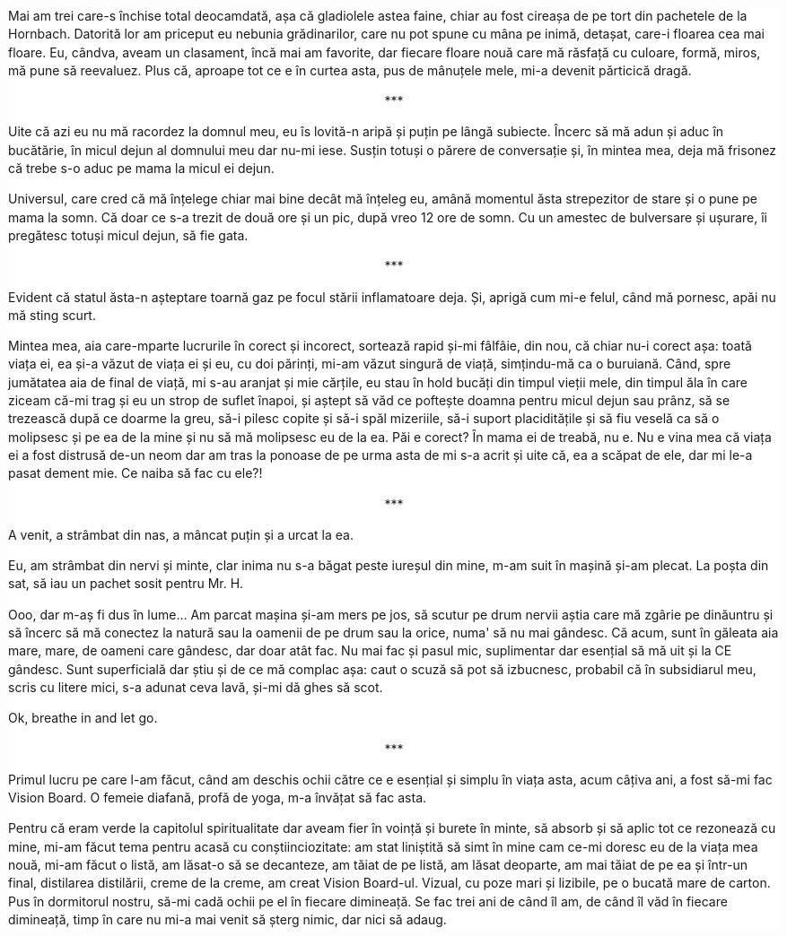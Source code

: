 
Mai am trei care-s închise total deocamdată, așa că gladiolele astea faine, chiar au fost cireașa de pe tort din pachetele de la Hornbach. Datorită lor am priceput eu nebunia grădinarilor, care nu pot spune cu mâna pe inimă, detașat, care-i floarea cea mai floare. Eu, cândva, aveam un clasament, încă mai am favorite, dar fiecare floare nouă care mă răsfață cu culoare, formă, miros, mă pune să reevaluez. Plus că, aproape tot ce e în curtea asta, pus de mânuțele mele, mi-a devenit părticică dragă.

<p style="text-align: center;">***</p>

Uite că azi eu nu mă racordez la domnul meu, eu îs lovită-n aripă și puțin pe lângă subiecte. Încerc să mă adun și aduc în bucătărie, în micul dejun al domnului meu dar nu-mi iese. Susțin totuși o părere de conversație și, în mintea mea, deja mă frisonez că trebe s-o aduc pe mama la micul ei dejun.

Universul, care cred că mă înțelege chiar mai bine decât mă înțeleg eu, amână momentul ăsta strepezitor de stare și o pune pe mama la somn. Că doar ce s-a trezit de două ore și un pic, după vreo 12 ore de somn. Cu un amestec de bulversare și ușurare, îi pregătesc totuși micul dejun, să fie gata.

<p style="text-align: center;">***</p>

Evident că statul ăsta-n așteptare toarnă gaz pe focul stării inflamatoare deja. Și, aprigă cum mi-e felul, când mă pornesc, apăi nu mă sting scurt.

Mintea mea, aia care-mparte lucrurile în corect și incorect, sortează rapid și-mi fâlfâie, din nou, că chiar nu-i corect așa: toată viața ei, ea și-a văzut de viața ei și eu, cu doi părinți, mi-am văzut singură de viață, simțindu-mă ca o buruiană. Când, spre jumătatea aia de final de viață, mi s-au aranjat și mie cărțile, eu stau în hold bucăți din timpul vieții mele, din timpul ăla în care ziceam că-mi trag și eu un strop de suflet înapoi, și aștept să văd ce poftește doamna pentru micul dejun sau prânz, să se trezească după ce doarme la greu, să-i pilesc copite și să-i spăl mizeriile, să-i suport placiditățile și să fiu veselă ca să o molipsesc și pe ea de la mine și nu să mă molipsesc eu de la ea. Păi e corect? În mama ei de treabă, nu e. Nu e vina mea că viața ei a fost distrusă de-un neom dar am tras la ponoase de pe urma asta de mi s-a acrit și uite că, ea a scăpat de ele, dar mi le-a pasat dement mie. Ce naiba să fac cu ele?!

<p style="text-align: center;">***</p>

A venit, a strâmbat din nas, a mâncat puțin și a urcat la ea.

Eu, am strâmbat din nervi și minte, clar inima nu s-a băgat peste iureșul din mine, m-am suit în mașină și-am plecat. La poșta din sat, să iau un pachet sosit pentru Mr. H.

Ooo, dar m-aș fi dus în lume… Am parcat mașina și-am mers pe jos, să scutur pe drum nervii aștia care mă zgârie pe dinăuntru și să încerc să mă conectez la natură sau la oamenii de pe drum sau la orice, numa' să nu mai gândesc. Că acum, sunt în găleata aia mare, mare, de oameni care gândesc, dar doar atât fac. Nu mai fac și pasul mic, suplimentar dar esențial să mă uit și la CE gândesc. Sunt superficială dar știu și de ce mă complac așa: caut o scuză să pot să izbucnesc, probabil că în subsidiarul meu, scris cu litere mici, s-a adunat ceva lavă, și-mi dă ghes să scot.

Ok, breathe in and let go.

<p style="text-align: center;">***</p>

Primul lucru pe care l-am făcut, când am deschis ochii către ce e esențial și simplu în viața asta, acum câțiva ani, a fost să-mi fac Vision Board. O femeie diafană, profă de yoga, m-a învățat să fac asta.

Pentru că eram verde la capitolul spiritualitate dar aveam fier în voință și burete în minte, să absorb și să aplic tot ce rezonează cu mine, mi-am făcut tema pentru acasă cu conștiinciozitate: am stat liniștită să simt în mine cam ce-mi doresc eu de la viața mea nouă, mi-am făcut o listă, am lăsat-o să se decanteze, am tăiat de pe listă, am lăsat deoparte, am mai tăiat de pe ea și într-un final, distilarea distilării, creme de la creme, am creat Vision Board-ul. Vizual, cu poze mari și lizibile, pe o bucată mare de carton. Pus în dormitorul nostru, să-mi cadă ochii pe el în fiecare dimineață. Se fac trei ani de când îl am, de când îl văd în fiecare dimineață, timp în care nu mi-a mai venit să șterg nimic, dar nici să adaug.
